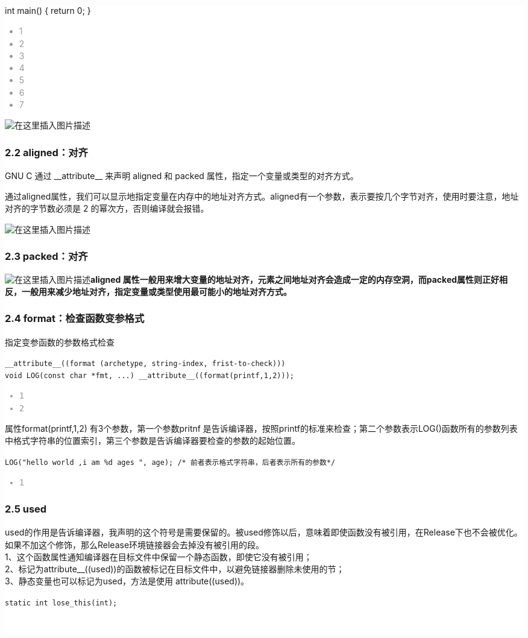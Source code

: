<span class="token keyword">int</span> <span class="token function">main</span><span class="token punctuation">(</span><span class="token punctuation">)</span>
<span class="token punctuation">{</span>
    <span class="token keyword">return</span> <span class="token number">0</span><span class="token punctuation">;</span>
<span class="token punctuation">}</span>
<div class="hljs-button {2}" data-title="复制"></div></code><ul class="pre-numbering" style=""><li style="color: rgb(153, 153, 153);">1</li><li style="color: rgb(153, 153, 153);">2</li><li style="color: rgb(153, 153, 153);">3</li><li style="color: rgb(153, 153, 153);">4</li><li style="color: rgb(153, 153, 153);">5</li><li style="color: rgb(153, 153, 153);">6</li><li style="color: rgb(153, 153, 153);">7</li></ul></pre> 
<p><img src="https://img-blog.csdnimg.cn/8fd9e6449f1d4659870864ed25939be2.png" alt="在这里插入图片描述"></p> 
<h3><a name="t4"></a><a id="22_aligned_30"></a>2.2 aligned：对齐</h3> 
<p>GNU C 通过 __attribute__ 来声明 aligned 和 packed 属性，指定一个变量或类型的对齐方式。</p> 
<p>通过aligned属性，我们可以显示地指定变量在内存中的地址对齐方式。aligned有一个参数，表示要按几个字节对齐，使用时要注意，地址对齐的字节数必须是 2 的幂次方，否则编译就会报错。</p> 
<p><img src="https://img-blog.csdnimg.cn/2dbbd61488174180922c59b3bca367f3.png" alt="在这里插入图片描述"></p> 
<h3><a name="t5"></a><a id="23_packed_37"></a>2.3 packed：对齐</h3> 
<p><img src="https://img-blog.csdnimg.cn/b34e9ecdfff840bbb59bd9fdab364c9a.png" alt="在这里插入图片描述"><strong>aligned 属性一般用来增大变量的地址对齐，元素之间地址对齐会造成一定的内存空洞，而packed属性则正好相反，一般用来减少地址对齐，指定变量或类型使用最可能小的地址对齐方式。</strong></p> 
<h3><a name="t6"></a><a id="24_format_41"></a>2.4 format：检查函数变参格式</h3> 
<p>指定变参函数的参数格式检查</p> 
<pre data-index="2" class="prettyprint"><code class="prism language-c has-numbering" onclick="mdcp.copyCode(event)" style="position: unset;"><span class="token keyword">__attribute__</span><span class="token punctuation">(</span><span class="token punctuation">(</span><span class="token function">format</span> <span class="token punctuation">(</span>archetype<span class="token punctuation">,</span> string<span class="token operator">-</span>index<span class="token punctuation">,</span> frist<span class="token operator">-</span>to<span class="token operator">-</span>check<span class="token punctuation">)</span><span class="token punctuation">)</span><span class="token punctuation">)</span>
<span class="token keyword">void</span> <span class="token function">LOG</span><span class="token punctuation">(</span><span class="token keyword">const</span> <span class="token keyword">char</span> <span class="token operator">*</span>fmt<span class="token punctuation">,</span> <span class="token punctuation">.</span><span class="token punctuation">.</span><span class="token punctuation">.</span><span class="token punctuation">)</span> <span class="token keyword">__attribute__</span><span class="token punctuation">(</span><span class="token punctuation">(</span><span class="token function">format</span><span class="token punctuation">(</span>printf<span class="token punctuation">,</span><span class="token number">1</span><span class="token punctuation">,</span><span class="token number">2</span><span class="token punctuation">)</span><span class="token punctuation">)</span><span class="token punctuation">)</span><span class="token punctuation">;</span>
<div class="hljs-button {2}" data-title="复制"></div></code><ul class="pre-numbering" style=""><li style="color: rgb(153, 153, 153);">1</li><li style="color: rgb(153, 153, 153);">2</li></ul></pre> 
<p>属性format(printf,1,2) 有3个参数，第一个参数pritnf 是告诉编译器，按照printf的标准来检查；第二个参数表示LOG()函数所有的参数列表中格式字符串的位置索引，第三个参数是告诉编译器要检查的参数的起始位置。</p> 
<pre data-index="3" class="prettyprint"><code class="prism language-c has-numbering" onclick="mdcp.copyCode(event)" style="position: unset;"><span class="token function">LOG</span><span class="token punctuation">(</span><span class="token string">"hello world ,i am %d ages "</span><span class="token punctuation">,</span> age<span class="token punctuation">)</span><span class="token punctuation">;</span> <span class="token comment">/* 前者表示格式字符串，后者表示所有的参数*/</span>
<div class="hljs-button {2}" data-title="复制"></div></code><ul class="pre-numbering" style=""><li style="color: rgb(153, 153, 153);">1</li></ul></pre> 
<h3><a name="t7"></a><a id="25_used_55"></a>2.5 used</h3> 
<p>used的作用是告诉编译器，我声明的这个符号是需要保留的。被used修饰以后，意味着即使函数没有被引用，在Release下也不会被优化。如果不加这个修饰，那么Release环境链接器会去掉没有被引用的段。<br> 1、这个函数属性通知编译器在目标文件中保留一个静态函数，即使它没有被引用；<br> 2、标记为attribute__((used))的函数被标记在目标文件中，以避免链接器删除未使用的节；<br> 3、静态变量也可以标记为used，方法是使用 attribute((used))。</p> 
<pre data-index="4" class="prettyprint"><code class="prism language-c has-numbering" onclick="mdcp.copyCode(event)" style="position: unset;"><span class="token keyword">static</span> <span class="token keyword">int</span> <span class="token function">lose_this</span><span class="token punctuation">(</span><span class="token keyword">int</span><span class="token punctuation">)</span><span class="token punctuation">;</span>